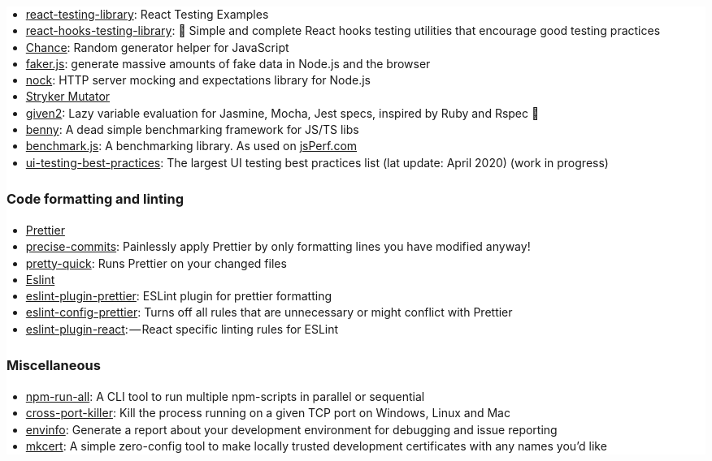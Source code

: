-   <span id="ec40"><a href="https://react-testing-examples.com/" class="markup--anchor markup--li-anchor">react-testing-library</a>: React Testing Examples</span>
-   <span id="95b5"><a href="https://github.com/testing-library/react-hooks-testing-library" class="markup--anchor markup--li-anchor">react-hooks-testing-library</a>: 🐏 Simple and complete React hooks testing utilities that encourage good testing practices</span>
-   <span id="f82a"><a href="https://github.com/chancejs/chancejs" class="markup--anchor markup--li-anchor">Chance</a>: Random generator helper for JavaScript</span>
-   <span id="1678"><a href="https://github.com/Marak/faker.js" class="markup--anchor markup--li-anchor">faker.js</a>: generate massive amounts of fake data in Node.js and the browser</span>
-   <span id="e1af"><a href="https://github.com/nock/nock" class="markup--anchor markup--li-anchor">nock</a>: HTTP server mocking and expectations library for Node.js</span>
-   <span id="e490"><a href="http://stryker-mutator.io/" class="markup--anchor markup--li-anchor">Stryker Mutator</a></span>
-   <span id="a7c7"><a href="https://github.com/tatyshev/given2" class="markup--anchor markup--li-anchor">given2</a>: Lazy variable evaluation for Jasmine, Mocha, Jest specs, inspired by Ruby and Rspec 💎</span>
-   <span id="b62d"><a href="https://github.com/caderek/benny" class="markup--anchor markup--li-anchor">benny</a>: A dead simple benchmarking framework for JS/TS libs</span>
-   <span id="3d68"><a href="https://github.com/bestiejs/benchmark.js" class="markup--anchor markup--li-anchor">benchmark.js</a>: A benchmarking library. As used on <a href="http://jsPerf.com" class="markup--anchor markup--li-anchor">jsPerf.com</a></span>
-   <span id="4921"><a href="https://github.com/NoriSte/ui-testing-best-practices" class="markup--anchor markup--li-anchor">ui-testing-best-practices</a>: The largest UI testing best practices list (lat update: April 2020) (work in progress)</span>

### Code formatting and linting

-   <span id="ed0c"><a href="https://prettier.io/" class="markup--anchor markup--li-anchor">Prettier</a></span>
-   <span id="bb36"><a href="https://github.com/nrwl/precise-commits" class="markup--anchor markup--li-anchor">precise-commits</a>: Painlessly apply Prettier by only formatting lines you have modified anyway!</span>
-   <span id="0552"><a href="https://github.com/azz/pretty-quick" class="markup--anchor markup--li-anchor">pretty-quick</a>: Runs Prettier on your changed files</span>
-   <span id="2feb"><a href="https://eslint.org" class="markup--anchor markup--li-anchor">Eslint</a></span>
-   <span id="2b9a"><a href="https://github.com/prettier/eslint-plugin-prettier" class="markup--anchor markup--li-anchor">eslint-plugin-prettier</a>: ESLint plugin for prettier formatting</span>
-   <span id="9669"><a href="https://github.com/prettier/eslint-config-prettier" class="markup--anchor markup--li-anchor">eslint-config-prettier</a>: Turns off all rules that are unnecessary or might conflict with Prettier</span>
-   <span id="d317"><a href="https://github.com/yannickcr/eslint-plugin-react" class="markup--anchor markup--li-anchor">eslint-plugin-react</a>: — React specific linting rules for ESLint</span>

### Miscellaneous

-   <span id="073d"><a href="https://github.com/mysticatea/npm-run-all" class="markup--anchor markup--li-anchor">npm-run-all</a>: A CLI tool to run multiple npm-scripts in parallel or sequential</span>
-   <span id="60c8"><a href="https://github.com/milewski/cross-port-killer" class="markup--anchor markup--li-anchor">cross-port-killer</a>: Kill the process running on a given TCP port on Windows, Linux and Mac</span>
-   <span id="bbb7"><a href="https://github.com/tabrindle/envinfo" class="markup--anchor markup--li-anchor">envinfo</a>: Generate a report about your development environment for debugging and issue reporting</span>
-   <span id="118c"><a href="https://github.com/FiloSottile/mkcert" class="markup--anchor markup--li-anchor">mkcert</a>: A simple zero-config tool to make locally trusted development certificates with any names you’d like</span>
